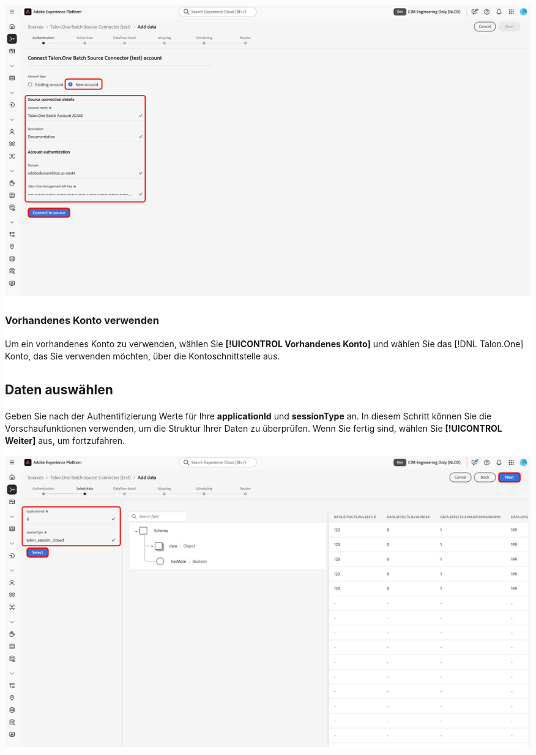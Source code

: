 ![Der Schritt „Neues Konto erstellen“ des Quell-Workflows.](../../../../images/tutorials/create/talon-one-batch/new.png)

### Vorhandenes Konto verwenden

Um ein vorhandenes Konto zu verwenden, wählen Sie **[!UICONTROL Vorhandenes Konto]** und wählen Sie das [!DNL Talon.One] Konto, das Sie verwenden möchten, über die Kontoschnittstelle aus.

## Daten auswählen

Geben Sie nach der Authentifizierung Werte für Ihre **applicationId** und **sessionType** an. In diesem Schritt können Sie die Vorschaufunktionen verwenden, um die Struktur Ihrer Daten zu überprüfen. Wenn Sie fertig sind, wählen Sie **[!UICONTROL Weiter]** aus, um fortzufahren.

![Die Schritte „Daten auswählen“ und „Vorschau“ des Quell-Workflows.](../../../../images/tutorials/create/talon-one-batch/select-data.png)
